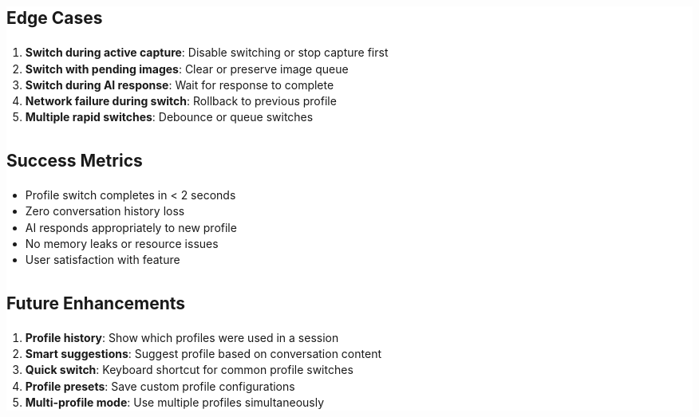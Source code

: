 ## Edge Cases

1. **Switch during active capture**: Disable switching or stop capture first
2. **Switch with pending images**: Clear or preserve image queue
3. **Switch during AI response**: Wait for response to complete
4. **Network failure during switch**: Rollback to previous profile
5. **Multiple rapid switches**: Debounce or queue switches

## Success Metrics

- Profile switch completes in < 2 seconds
- Zero conversation history loss
- AI responds appropriately to new profile
- No memory leaks or resource issues
- User satisfaction with feature

## Future Enhancements

1. **Profile history**: Show which profiles were used in a session
2. **Smart suggestions**: Suggest profile based on conversation content
3. **Quick switch**: Keyboard shortcut for common profile switches
4. **Profile presets**: Save custom profile configurations
5. **Multi-profile mode**: Use multiple profiles simultaneously
